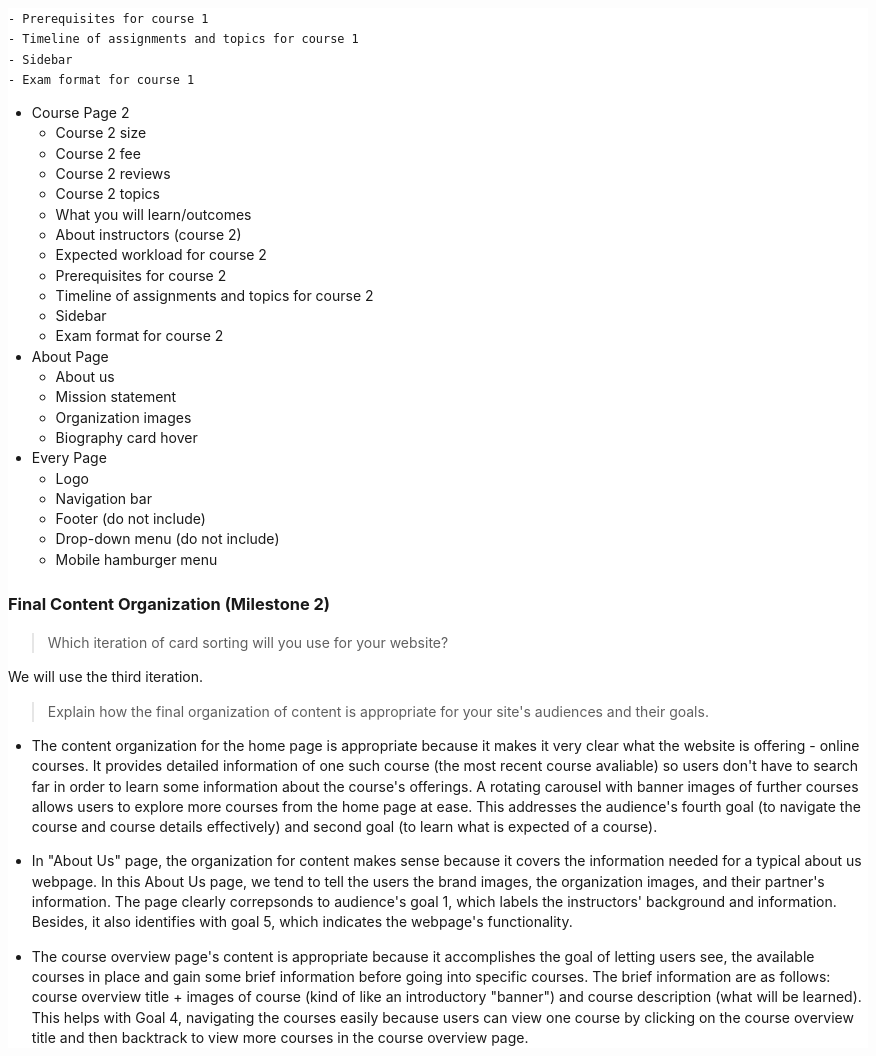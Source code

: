     - Prerequisites for course 1
    - Timeline of assignments and topics for course 1
    - Sidebar
    - Exam format for course 1
- Course Page 2
    - Course 2 size
    - Course 2 fee
    - Course 2 reviews
    - Course 2 topics
    - What you will learn/outcomes
    - About instructors (course 2)
    - Expected workload for course 2
    - Prerequisites for course 2
    - Timeline of assignments and topics for course 2
    - Sidebar
    - Exam format for course 2
- About Page
    - About us
    - Mission statement
    - Organization images
    - Biography card hover
- Every Page
    - Logo
    - Navigation bar
    - Footer (do not include)
    - Drop-down menu (do not include)
    - Mobile hamburger menu


### Final Content Organization (Milestone 2)
> Which iteration of card sorting will you use for your website?

We will use the third iteration.

> Explain how the final organization of content is appropriate for your site's audiences and their goals.

- The content organization for the home page is appropriate because it makes it very clear what the website is offering - online courses. It provides detailed information of one such course (the most recent course avaliable) so users don't have to search far in order to learn some information about the course's offerings. A rotating carousel with banner images of further courses allows users to explore more courses from the home page at ease. This addresses the audience's fourth goal (to navigate the course and course details effectively) and second goal (to learn what is expected of a course).

- In "About Us" page, the organization for content makes sense because it covers the information needed for a typical about us webpage. In this About Us page, we tend to tell the users the brand images, the organization images, and their partner's information. The page clearly correpsonds to audience's goal 1, which labels the instructors' background and information. Besides, it also identifies with goal 5, which indicates the webpage's functionality.

- The course overview page's content is appropriate because it accomplishes the goal of letting users see, the available courses in place and gain some brief information before going into specific courses. The brief information are as follows: course overview title + images of course (kind of like an introductory "banner") and course description (what will be learned). This helps with Goal 4, navigating the courses easily because users can view one course by clicking on the course overview title and then backtrack to view more courses in the course overview page.
